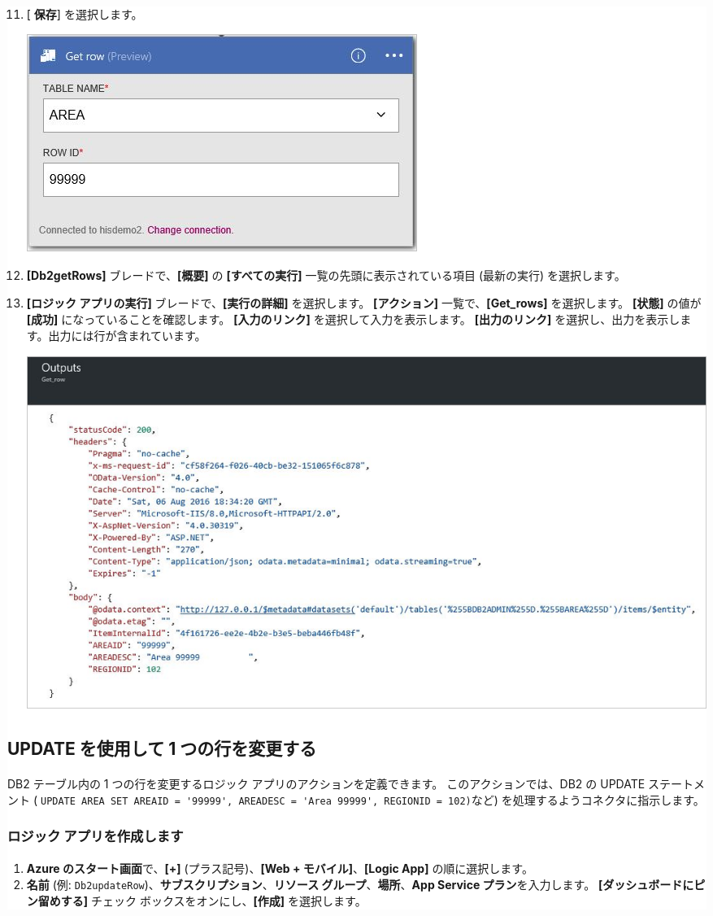 11. [ **保存**] を選択します。 
    
    ![](./media/connectors-create-api-db2/Db2connectorGetRowValues.png)
12. **[Db2getRows]** ブレードで、**[概要]** の **[すべての実行]** 一覧の先頭に表示されている項目 (最新の実行) を選択します。
13. **[ロジック アプリの実行]** ブレードで、**[実行の詳細]** を選択します。 **[アクション]** 一覧で、**[Get_rows]** を選択します。 **[状態]** の値が **[成功]** になっていることを確認します。 **[入力のリンク]** を選択して入力を表示します。 **[出力のリンク]** を選択し、出力を表示します。出力には行が含まれています。
    
    ![](./media/connectors-create-api-db2/Db2connectorGetRowOutputs.png)

## <a name="change-one-row-using-update"></a>UPDATE を使用して 1 つの行を変更する
DB2 テーブル内の 1 つの行を変更するロジック アプリのアクションを定義できます。 このアクションでは、DB2 の UPDATE ステートメント ( `UPDATE AREA SET AREAID = '99999', AREADESC = 'Area 99999', REGIONID = 102)`など) を処理するようコネクタに指示します。

### <a name="create-a-logic-app"></a>ロジック アプリを作成します
1. **Azure のスタート画面**で、**[+]** (プラス記号)、**[Web + モバイル]**、**[Logic App]** の順に選択します。
2. **名前** (例: `Db2updateRow`)、**サブスクリプション**、**リソース グループ**、**場所**、**App Service プラン**を入力します。 **[ダッシュボードにピン留めする]** チェック ボックスをオンにし、**[作成]** を選択します。
